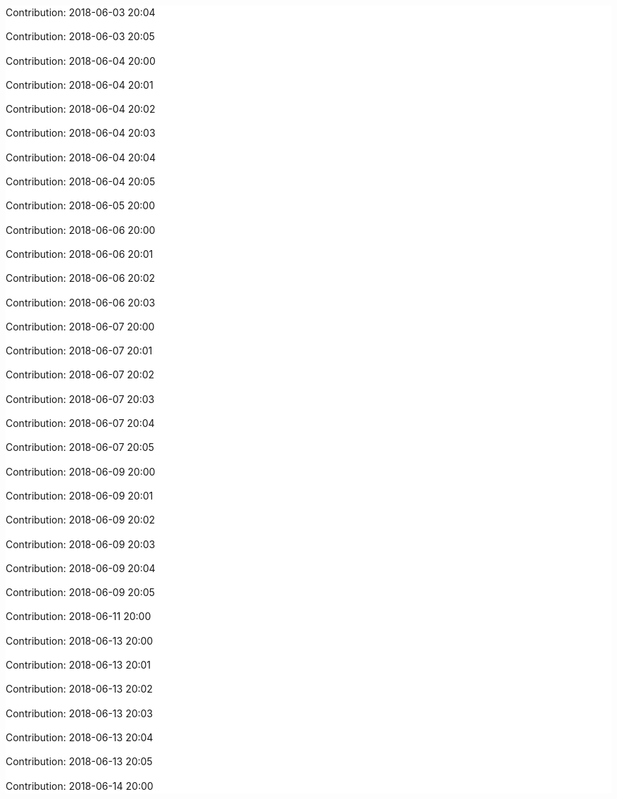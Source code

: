 Contribution: 2018-06-03 20:04

Contribution: 2018-06-03 20:05

Contribution: 2018-06-04 20:00

Contribution: 2018-06-04 20:01

Contribution: 2018-06-04 20:02

Contribution: 2018-06-04 20:03

Contribution: 2018-06-04 20:04

Contribution: 2018-06-04 20:05

Contribution: 2018-06-05 20:00

Contribution: 2018-06-06 20:00

Contribution: 2018-06-06 20:01

Contribution: 2018-06-06 20:02

Contribution: 2018-06-06 20:03

Contribution: 2018-06-07 20:00

Contribution: 2018-06-07 20:01

Contribution: 2018-06-07 20:02

Contribution: 2018-06-07 20:03

Contribution: 2018-06-07 20:04

Contribution: 2018-06-07 20:05

Contribution: 2018-06-09 20:00

Contribution: 2018-06-09 20:01

Contribution: 2018-06-09 20:02

Contribution: 2018-06-09 20:03

Contribution: 2018-06-09 20:04

Contribution: 2018-06-09 20:05

Contribution: 2018-06-11 20:00

Contribution: 2018-06-13 20:00

Contribution: 2018-06-13 20:01

Contribution: 2018-06-13 20:02

Contribution: 2018-06-13 20:03

Contribution: 2018-06-13 20:04

Contribution: 2018-06-13 20:05

Contribution: 2018-06-14 20:00
